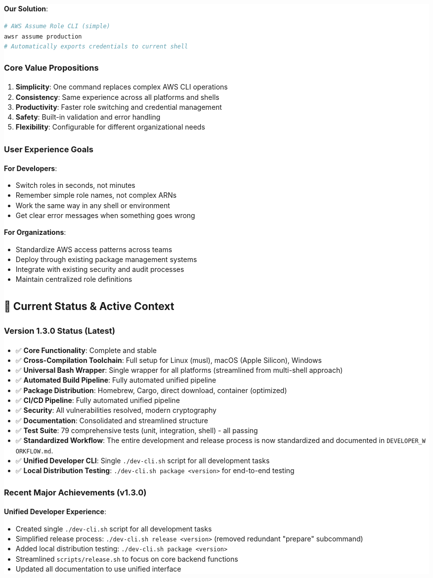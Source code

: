 **Our Solution**:
```bash
# AWS Assume Role CLI (simple)
awsr assume production
# Automatically exports credentials to current shell
```

### **Core Value Propositions**

1. **Simplicity**: One command replaces complex AWS CLI operations
2. **Consistency**: Same experience across all platforms and shells
3. **Productivity**: Faster role switching and credential management
4. **Safety**: Built-in validation and error handling
5. **Flexibility**: Configurable for different organizational needs

### **User Experience Goals**

**For Developers**:
- Switch roles in seconds, not minutes
- Remember simple role names, not complex ARNs
- Work the same way in any shell or environment
- Get clear error messages when something goes wrong

**For Organizations**:
- Standardize AWS access patterns across teams
- Deploy through existing package management systems
- Integrate with existing security and audit processes
- Maintain centralized role definitions

## 🚀 Current Status & Active Context

### **Version 1.3.0 Status (Latest)**
- ✅ **Core Functionality**: Complete and stable
- ✅ **Cross-Compilation Toolchain**: Full setup for Linux (musl), macOS (Apple Silicon), Windows
- ✅ **Universal Bash Wrapper**: Single wrapper for all platforms (streamlined from multi-shell approach)
- ✅ **Automated Build Pipeline**: Fully automated unified pipeline
- ✅ **Package Distribution**: Homebrew, Cargo, direct download, container (optimized)
- ✅ **CI/CD Pipeline**: Fully automated unified pipeline
- ✅ **Security**: All vulnerabilities resolved, modern cryptography
- ✅ **Documentation**: Consolidated and streamlined structure
- ✅ **Test Suite**: 79 comprehensive tests (unit, integration, shell) - all passing
- ✅ **Standardized Workflow**: The entire development and release process is now standardized and documented in `DEVELOPER_WORKFLOW.md`.
- ✅ **Unified Developer CLI**: Single `./dev-cli.sh` script for all development tasks
- ✅ **Local Distribution Testing**: `./dev-cli.sh package <version>` for end-to-end testing

### **Recent Major Achievements (v1.3.0)**

**Unified Developer Experience**:
- Created single `./dev-cli.sh` script for all development tasks
- Simplified release process: `./dev-cli.sh release <version>` (removed redundant "prepare" subcommand)
- Added local distribution testing: `./dev-cli.sh package <version>`
- Streamlined `scripts/release.sh` to focus on core backend functions
- Updated all documentation to use unified interface

